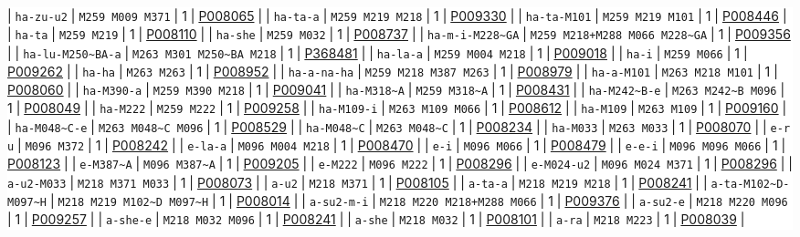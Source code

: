 | `ha-zu-u2` | `M259 M009 M371` | 1 | <a href='https://cdli.ucla.edu/P008065'>P008065</a> | 
| `ha-ta-a` | `M259 M219 M218` | 1 | <a href='https://cdli.ucla.edu/P009330'>P009330</a> | 
| `ha-ta-M101` | `M259 M219 M101` | 1 | <a href='https://cdli.ucla.edu/P008446'>P008446</a> | 
| `ha-ta` | `M259 M219` | 1 | <a href='https://cdli.ucla.edu/P008110'>P008110</a> | 
| `ha-she` | `M259 M032` | 1 | <a href='https://cdli.ucla.edu/P008737'>P008737</a> | 
| `ha-m-i-M228~GA` | `M259 M218+M288 M066 M228~GA` | 1 | <a href='https://cdli.ucla.edu/P009356'>P009356</a> | 
| `ha-lu-M250~BA-a` | `M263 M301 M250~BA M218` | 1 | <a href='https://cdli.ucla.edu/P368481'>P368481</a> | 
| `ha-la-a` | `M259 M004 M218` | 1 | <a href='https://cdli.ucla.edu/P009018'>P009018</a> | 
| `ha-i` | `M259 M066` | 1 | <a href='https://cdli.ucla.edu/P009262'>P009262</a> | 
| `ha-ha` | `M263 M263` | 1 | <a href='https://cdli.ucla.edu/P008952'>P008952</a> | 
| `ha-a-na-ha` | `M259 M218 M387 M263` | 1 | <a href='https://cdli.ucla.edu/P008979'>P008979</a> | 
| `ha-a-M101` | `M263 M218 M101` | 1 | <a href='https://cdli.ucla.edu/P008060'>P008060</a> | 
| `ha-M390-a` | `M259 M390 M218` | 1 | <a href='https://cdli.ucla.edu/P009041'>P009041</a> | 
| `ha-M318~A` | `M259 M318~A` | 1 | <a href='https://cdli.ucla.edu/P008431'>P008431</a> | 
| `ha-M242~B-e` | `M263 M242~B M096` | 1 | <a href='https://cdli.ucla.edu/P008049'>P008049</a> | 
| `ha-M222` | `M259 M222` | 1 | <a href='https://cdli.ucla.edu/P009258'>P009258</a> | 
| `ha-M109-i` | `M263 M109 M066` | 1 | <a href='https://cdli.ucla.edu/P008612'>P008612</a> | 
| `ha-M109` | `M263 M109` | 1 | <a href='https://cdli.ucla.edu/P009160'>P009160</a> | 
| `ha-M048~C-e` | `M263 M048~C M096` | 1 | <a href='https://cdli.ucla.edu/P008529'>P008529</a> | 
| `ha-M048~C` | `M263 M048~C` | 1 | <a href='https://cdli.ucla.edu/P008234'>P008234</a> | 
| `ha-M033` | `M263 M033` | 1 | <a href='https://cdli.ucla.edu/P008070'>P008070</a> | 
| `e-ru` | `M096 M372` | 1 | <a href='https://cdli.ucla.edu/P008242'>P008242</a> | 
| `e-la-a` | `M096 M004 M218` | 1 | <a href='https://cdli.ucla.edu/P008470'>P008470</a> | 
| `e-i` | `M096 M066` | 1 | <a href='https://cdli.ucla.edu/P008479'>P008479</a> | 
| `e-e-i` | `M096 M096 M066` | 1 | <a href='https://cdli.ucla.edu/P008123'>P008123</a> | 
| `e-M387~A` | `M096 M387~A` | 1 | <a href='https://cdli.ucla.edu/P009205'>P009205</a> | 
| `e-M222` | `M096 M222` | 1 | <a href='https://cdli.ucla.edu/P008296'>P008296</a> | 
| `e-M024-u2` | `M096 M024 M371` | 1 | <a href='https://cdli.ucla.edu/P008296'>P008296</a> | 
| `a-u2-M033` | `M218 M371 M033` | 1 | <a href='https://cdli.ucla.edu/P008073'>P008073</a> | 
| `a-u2` | `M218 M371` | 1 | <a href='https://cdli.ucla.edu/P008105'>P008105</a> | 
| `a-ta-a` | `M218 M219 M218` | 1 | <a href='https://cdli.ucla.edu/P008241'>P008241</a> | 
| `a-ta-M102~D-M097~H` | `M218 M219 M102~D M097~H` | 1 | <a href='https://cdli.ucla.edu/P008014'>P008014</a> | 
| `a-su2-m-i` | `M218 M220 M218+M288 M066` | 1 | <a href='https://cdli.ucla.edu/P009376'>P009376</a> | 
| `a-su2-e` | `M218 M220 M096` | 1 | <a href='https://cdli.ucla.edu/P009257'>P009257</a> | 
| `a-she-e` | `M218 M032 M096` | 1 | <a href='https://cdli.ucla.edu/P008241'>P008241</a> | 
| `a-she` | `M218 M032` | 1 | <a href='https://cdli.ucla.edu/P008101'>P008101</a> | 
| `a-ra` | `M218 M223` | 1 | <a href='https://cdli.ucla.edu/P008039'>P008039</a> | 